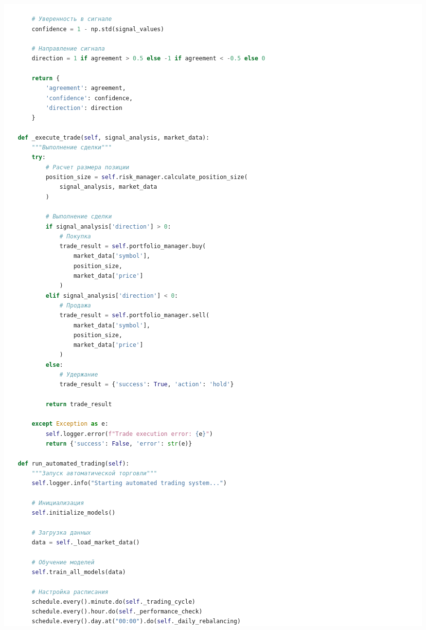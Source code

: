 ```python
        
        # Уверенность в сигнале
        confidence = 1 - np.std(signal_values)
        
        # Направление сигнала
        direction = 1 if agreement > 0.5 else -1 if agreement < -0.5 else 0
        
        return {
            'agreement': agreement,
            'confidence': confidence,
            'direction': direction
        }
    
    def _execute_trade(self, signal_analysis, market_data):
        """Выполнение сделки"""
        try:
            # Расчет размера позиции
            position_size = self.risk_manager.calculate_position_size(
                signal_analysis, market_data
            )
            
            # Выполнение сделки
            if signal_analysis['direction'] > 0:
                # Покупка
                trade_result = self.portfolio_manager.buy(
                    market_data['symbol'],
                    position_size,
                    market_data['price']
                )
            elif signal_analysis['direction'] < 0:
                # Продажа
                trade_result = self.portfolio_manager.sell(
                    market_data['symbol'],
                    position_size,
                    market_data['price']
                )
            else:
                # Удержание
                trade_result = {'success': True, 'action': 'hold'}
            
            return trade_result
            
        except Exception as e:
            self.logger.error(f"Trade execution error: {e}")
            return {'success': False, 'error': str(e)}
    
    def run_automated_trading(self):
        """Запуск автоматической торговли"""
        self.logger.info("Starting automated trading system...")
        
        # Инициализация
        self.initialize_models()
        
        # Загрузка данных
        data = self._load_market_data()
        
        # Обучение моделей
        self.train_all_models(data)
        
        # Настройка расписания
        schedule.every().minute.do(self._trading_cycle)
        schedule.every().hour.do(self._performance_check)
        schedule.every().day.at("00:00").do(self._daily_rebalancing)
```
